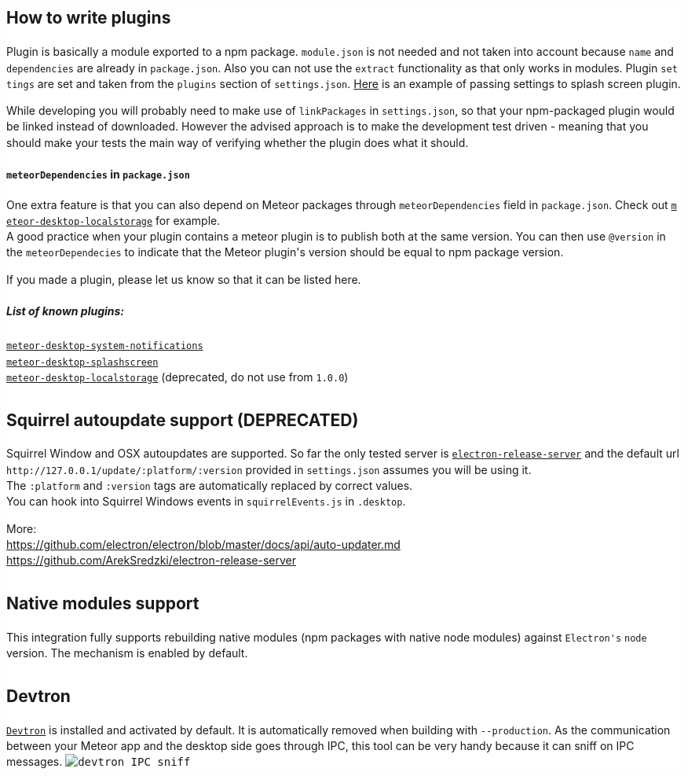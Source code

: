 ## How to write plugins

Plugin is basically a module exported to a npm package. `module.json` is not needed and not taken
 into account because `name` and `dependencies` are already in `package.json`. Also you can not use 
 the `extract` functionality as that only works in modules. Plugin `settings` are set and taken 
 from the `plugins` section of `settings.json`. [Here](scaffold/settings.json#L26) is an example of passing settings to splash 
 screen plugin.
 
 While developing you will probably need to make use of `linkPackages` in `settings.json`, so that 
 your npm-packaged plugin would be linked instead of downloaded. However the advised approach is 
 to make the development test driven - meaning that you should make your tests the main way of 
 verifying whether the plugin does what it should.
#### `meteorDependencies` in `package.json` 
One extra feature is that you can also depend on Meteor packages through `meteorDependencies` 
field in `package.json`. Check out [`meteor-desktop-localstorage`](https://github.com/wojtkowiak/meteor-desktop-localstorage/blob/master/package.json#L52) for example.  
A good practice when your plugin contains a meteor plugin is to publish both at the same version. 
You can then use `@version` in the `meteorDependecies` to indicate that the Meteor plugin's 
version should be equal to npm package version.

If you made a plugin, please let us know so that it can be listed here.
##### List of known plugins:
[`meteor-desktop-system-notifications`](https://github.com/tzapu/meteor-desktop-system-notifications)  
[`meteor-desktop-splashscreen`](https://github.com/wojtkowiak/meteor-desktop-splash-screen)  
[`meteor-desktop-localstorage`](https://github.com/wojtkowiak/meteor-desktop-localstorage) (deprecated, do not use from `1.0.0`)  

## Squirrel autoupdate support (DEPRECATED)

Squirrel Window and OSX autoupdates are supported. So far the only tested server is 
[`electron-release-server`](https://github.com/ArekSredzki/electron-release-server) and the 
default url `http://127.0.0.1/update/:platform/:version` provided in `settings.json` assumes you 
will be using it.  
The `:platform` and `:version` tags are automatically replaced by correct values.   
You can hook into Squirrel Windows events in `squirrelEvents.js` in `.desktop`.

More:  
https://github.com/electron/electron/blob/master/docs/api/auto-updater.md  
https://github.com/ArekSredzki/electron-release-server

## Native modules support

This integration fully supports rebuilding native modules (npm packages with native node modules)
 against `Electron's` `node` version. The mechanism is enabled by default. 

## Devtron

[`Devtron`](http://electron.atom.io/devtron/) is installed and activated by default. It is 
automatically removed when building with `--production`. As the communication between your Meteor
 app and the desktop side goes through IPC, this tool can be very handy because it can sniff on 
 IPC messages.
<kbd>![devtron IPC sniff](docs/devtron_ipc.gif)</kbd>
